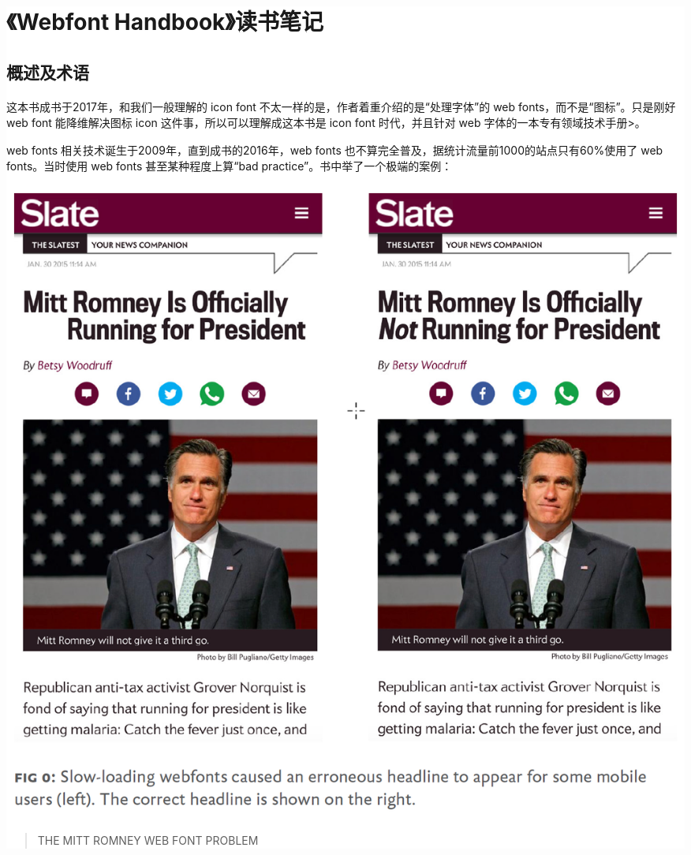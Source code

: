 # 《Webfont Handbook》读书笔记

## 概述及术语

这本书成书于2017年，和我们一般理解的 icon font 不太一样的是，作者着重介绍的是“处理字体”的 web fonts，而不是“图标”。只是刚好 web font 能降维解决图标 icon 这件事，所以可以理解成这本书是 icon font 时代，并且针对 web 字体的一本专有领域技术手册>。

web fonts 相关技术诞生于2009年，直到成书的2016年，web fonts 也不算完全普及，据统计流量前1000的站点只有60%使用了 web fonts。当时使用 web fonts 甚至某种程度上算“bad practice”。书中举了一个极端的案例：

![THE MITT ROMNEY WEB FONT PROBLEM](./images/THE-MITT-ROMNEY-WEB-FONT-PROBLEM.png)
> THE MITT ROMNEY WEB FONT PROBLEM
